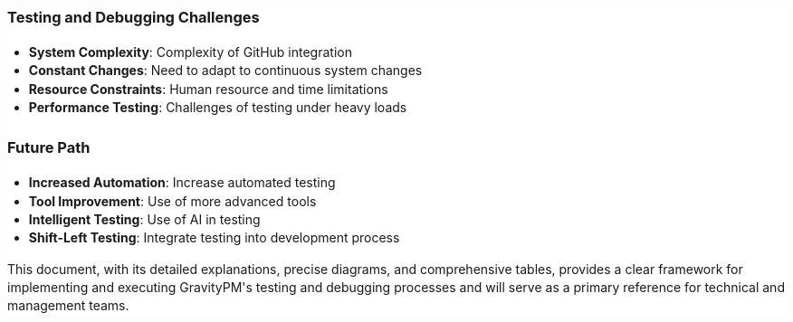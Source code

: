 ### Testing and Debugging Challenges
- **System Complexity**: Complexity of GitHub integration
- **Constant Changes**: Need to adapt to continuous system changes
- **Resource Constraints**: Human resource and time limitations
- **Performance Testing**: Challenges of testing under heavy loads

### Future Path
- **Increased Automation**: Increase automated testing
- **Tool Improvement**: Use of more advanced tools
- **Intelligent Testing**: Use of AI in testing
- **Shift-Left Testing**: Integrate testing into development process

This document, with its detailed explanations, precise diagrams, and comprehensive tables, provides a clear framework for implementing and executing GravityPM's testing and debugging processes and will serve as a primary reference for technical and management teams.